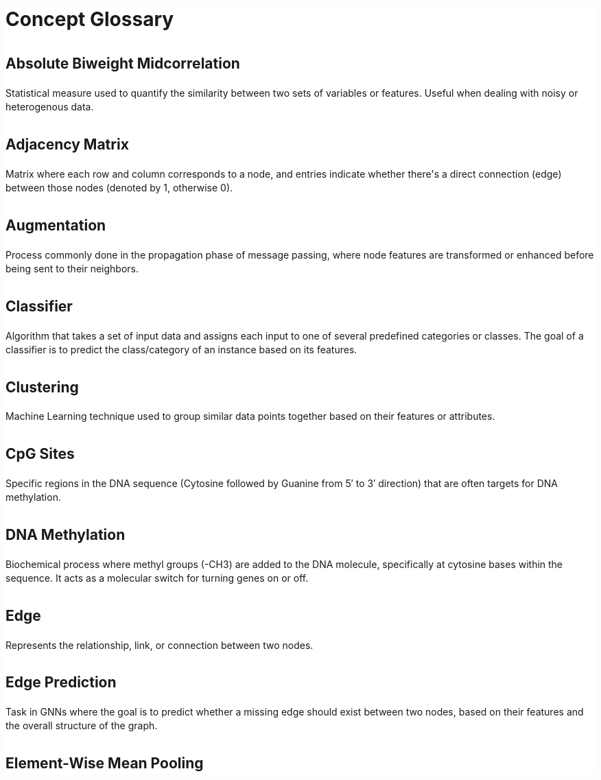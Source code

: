# Concept Glossary

## Absolute Biweight Midcorrelation

Statistical measure used to quantify the similarity between two sets of variables or features. Useful when dealing with noisy or heterogenous data.

## Adjacency Matrix

Matrix where each row and column corresponds to a node, and entries indicate whether there's a direct connection (edge) between those nodes (denoted by 1, otherwise 0).

## Augmentation

Process commonly done in the propagation phase of message passing, where node features are transformed or enhanced before being sent to their neighbors.

## Classifier

Algorithm that takes a set of input data and assigns each input to one of several predefined categories or classes. The goal of a classifier is to predict the class/category of an instance based on its features.

## Clustering

Machine Learning technique used to group similar data points together based on their features or attributes.

## CpG Sites

Specific regions in the DNA sequence (Cytosine followed by Guanine from 5′ to 3′ direction) that are often targets for DNA methylation.

## DNA Methylation

Biochemical process where methyl groups (-CH3) are added to the DNA molecule, specifically at cytosine bases within the sequence. It acts as a molecular switch for turning genes on or off.

## Edge

Represents the relationship, link, or connection between two nodes.

## Edge Prediction

Task in GNNs where the goal is to predict whether a missing edge should exist between two nodes, based on their features and the overall structure of the graph.

## Element-Wise Mean Pooling
